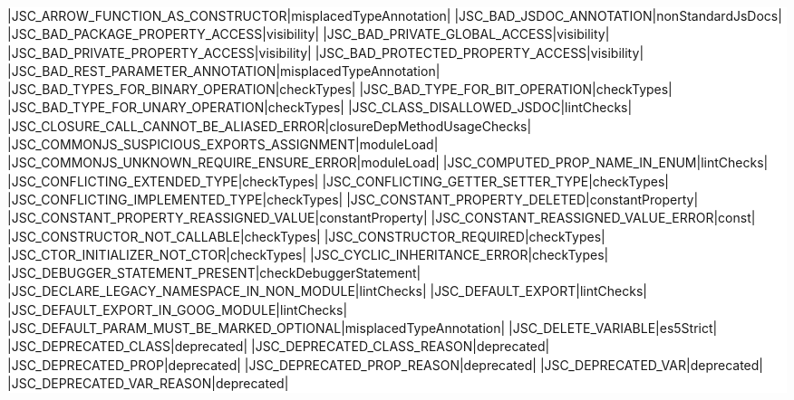 |JSC_ARROW_FUNCTION_AS_CONSTRUCTOR|misplacedTypeAnnotation|
|JSC_BAD_JSDOC_ANNOTATION|nonStandardJsDocs|
|JSC_BAD_PACKAGE_PROPERTY_ACCESS|visibility|
|JSC_BAD_PRIVATE_GLOBAL_ACCESS|visibility|
|JSC_BAD_PRIVATE_PROPERTY_ACCESS|visibility|
|JSC_BAD_PROTECTED_PROPERTY_ACCESS|visibility|
|JSC_BAD_REST_PARAMETER_ANNOTATION|misplacedTypeAnnotation|
|JSC_BAD_TYPES_FOR_BINARY_OPERATION|checkTypes|
|JSC_BAD_TYPE_FOR_BIT_OPERATION|checkTypes|
|JSC_BAD_TYPE_FOR_UNARY_OPERATION|checkTypes|
|JSC_CLASS_DISALLOWED_JSDOC|lintChecks|
|JSC_CLOSURE_CALL_CANNOT_BE_ALIASED_ERROR|closureDepMethodUsageChecks|
|JSC_COMMONJS_SUSPICIOUS_EXPORTS_ASSIGNMENT|moduleLoad|
|JSC_COMMONJS_UNKNOWN_REQUIRE_ENSURE_ERROR|moduleLoad|
|JSC_COMPUTED_PROP_NAME_IN_ENUM|lintChecks|
|JSC_CONFLICTING_EXTENDED_TYPE|checkTypes|
|JSC_CONFLICTING_GETTER_SETTER_TYPE|checkTypes|
|JSC_CONFLICTING_IMPLEMENTED_TYPE|checkTypes|
|JSC_CONSTANT_PROPERTY_DELETED|constantProperty|
|JSC_CONSTANT_PROPERTY_REASSIGNED_VALUE|constantProperty|
|JSC_CONSTANT_REASSIGNED_VALUE_ERROR|const|
|JSC_CONSTRUCTOR_NOT_CALLABLE|checkTypes|
|JSC_CONSTRUCTOR_REQUIRED|checkTypes|
|JSC_CTOR_INITIALIZER_NOT_CTOR|checkTypes|
|JSC_CYCLIC_INHERITANCE_ERROR|checkTypes|
|JSC_DEBUGGER_STATEMENT_PRESENT|checkDebuggerStatement|
|JSC_DECLARE_LEGACY_NAMESPACE_IN_NON_MODULE|lintChecks|
|JSC_DEFAULT_EXPORT|lintChecks|
|JSC_DEFAULT_EXPORT_IN_GOOG_MODULE|lintChecks|
|JSC_DEFAULT_PARAM_MUST_BE_MARKED_OPTIONAL|misplacedTypeAnnotation|
|JSC_DELETE_VARIABLE|es5Strict|
|JSC_DEPRECATED_CLASS|deprecated|
|JSC_DEPRECATED_CLASS_REASON|deprecated|
|JSC_DEPRECATED_PROP|deprecated|
|JSC_DEPRECATED_PROP_REASON|deprecated|
|JSC_DEPRECATED_VAR|deprecated|
|JSC_DEPRECATED_VAR_REASON|deprecated|